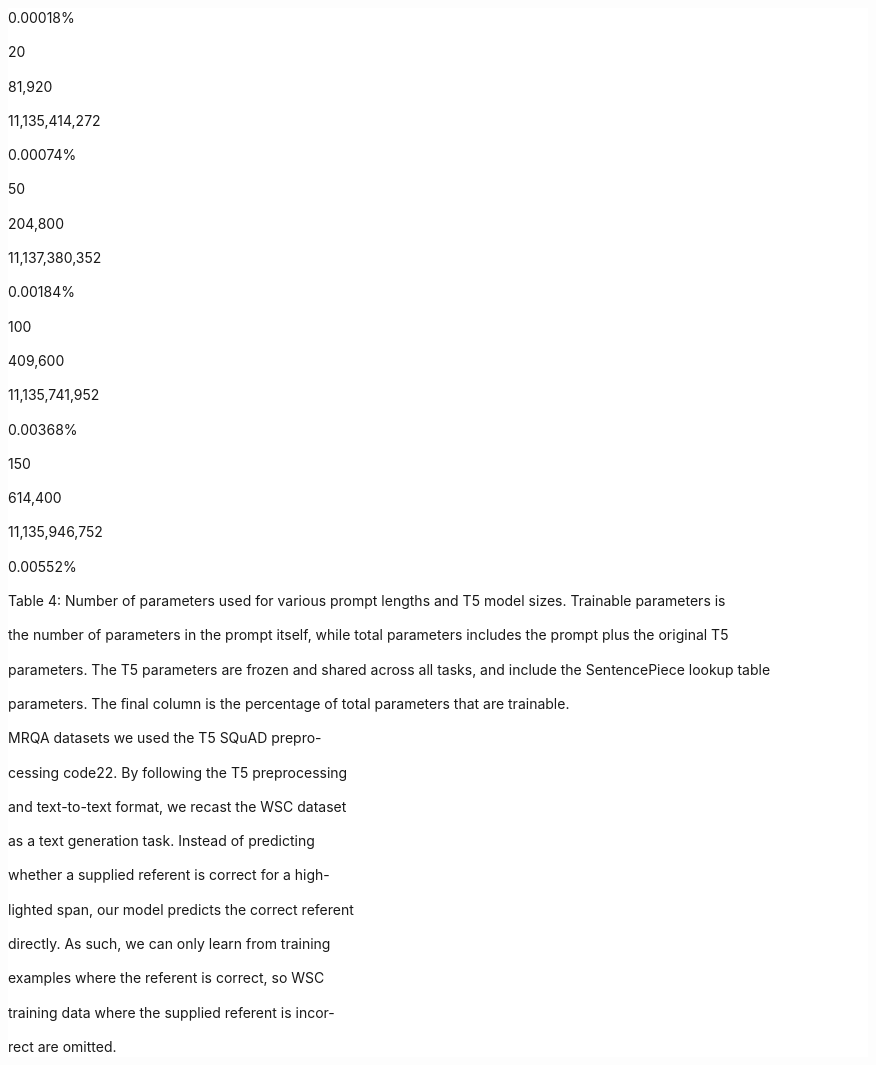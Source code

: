 0.00018%

20

81,920

11,135,414,272

0.00074%

50

204,800

11,137,380,352

0.00184%

100

409,600

11,135,741,952

0.00368%

150

614,400

11,135,946,752

0.00552%

Table 4: Number of parameters used for various prompt lengths and T5 model sizes. Trainable parameters is

the number of parameters in the prompt itself, while total parameters includes the prompt plus the original T5

parameters. The T5 parameters are frozen and shared across all tasks, and include the SentencePiece lookup table

parameters. The ﬁnal column is the percentage of total parameters that are trainable.

MRQA datasets we used the T5 SQuAD prepro-

cessing code22. By following the T5 preprocessing

and text-to-text format, we recast the WSC dataset

as a text generation task. Instead of predicting

whether a supplied referent is correct for a high-

lighted span, our model predicts the correct referent

directly. As such, we can only learn from training

examples where the referent is correct, so WSC

training data where the supplied referent is incor-

rect are omitted.
